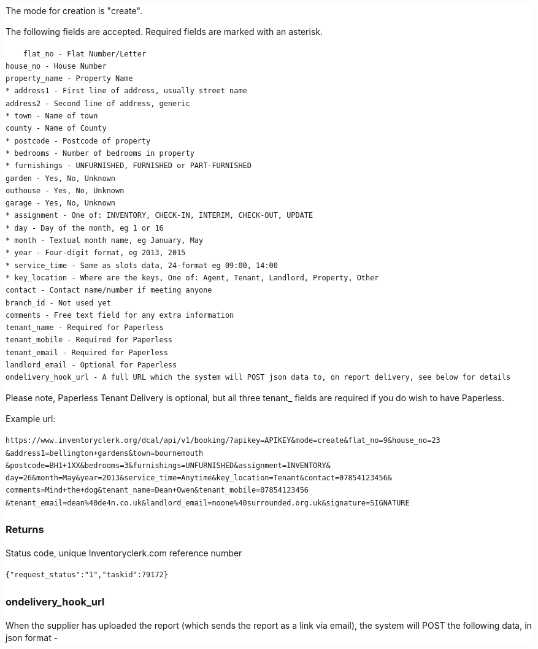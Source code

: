 The mode for creation is "create".

The following fields are accepted. Required fields are marked with an asterisk.

        flat_no - Flat Number/Letter
    house_no - House Number
    property_name - Property Name
    * address1 - First line of address, usually street name
    address2 - Second line of address, generic
    * town - Name of town
    county - Name of County
    * postcode - Postcode of property
    * bedrooms - Number of bedrooms in property
    * furnishings - UNFURNISHED, FURNISHED or PART-FURNISHED
    garden - Yes, No, Unknown
    outhouse - Yes, No, Unknown
    garage - Yes, No, Unknown
    * assignment - One of: INVENTORY, CHECK-IN, INTERIM, CHECK-OUT, UPDATE
    * day - Day of the month, eg 1 or 16
    * month - Textual month name, eg January, May
    * year - Four-digit format, eg 2013, 2015
    * service_time - Same as slots data, 24-format eg 09:00, 14:00
    * key_location - Where are the keys, One of: Agent, Tenant, Landlord, Property, Other
    contact - Contact name/number if meeting anyone
    branch_id - Not used yet
    comments - Free text field for any extra information
    tenant_name - Required for Paperless
    tenant_mobile - Required for Paperless
    tenant_email - Required for Paperless
    landlord_email - Optional for Paperless
    ondelivery_hook_url - A full URL which the system will POST json data to, on report delivery, see below for details

Please note, Paperless Tenant Delivery is optional, but all three tenant_ fields are required if you do wish to have Paperless.

Example url:


    https://www.inventoryclerk.org/dcal/api/v1/booking/?apikey=APIKEY&mode=create&flat_no=9&house_no=23
    &address1=bellington+gardens&town=bournemouth
    &postcode=BH1+1XX&bedrooms=3&furnishings=UNFURNISHED&assignment=INVENTORY&
    day=26&month=May&year=2013&service_time=Anytime&key_location=Tenant&contact=07854123456&
    comments=Mind+the+dog&tenant_name=Dean+Owen&tenant_mobile=07854123456
    &tenant_email=dean%40de4n.co.uk&landlord_email=noone%40surrounded.org.uk&signature=SIGNATURE

### Returns

Status code, unique Inventoryclerk.com reference number

    {"request_status":"1","taskid":79172}

### ondelivery\_hook\_url

When the supplier has uploaded the report (which sends the report as a link via email), the system will POST the following data, in json format -
